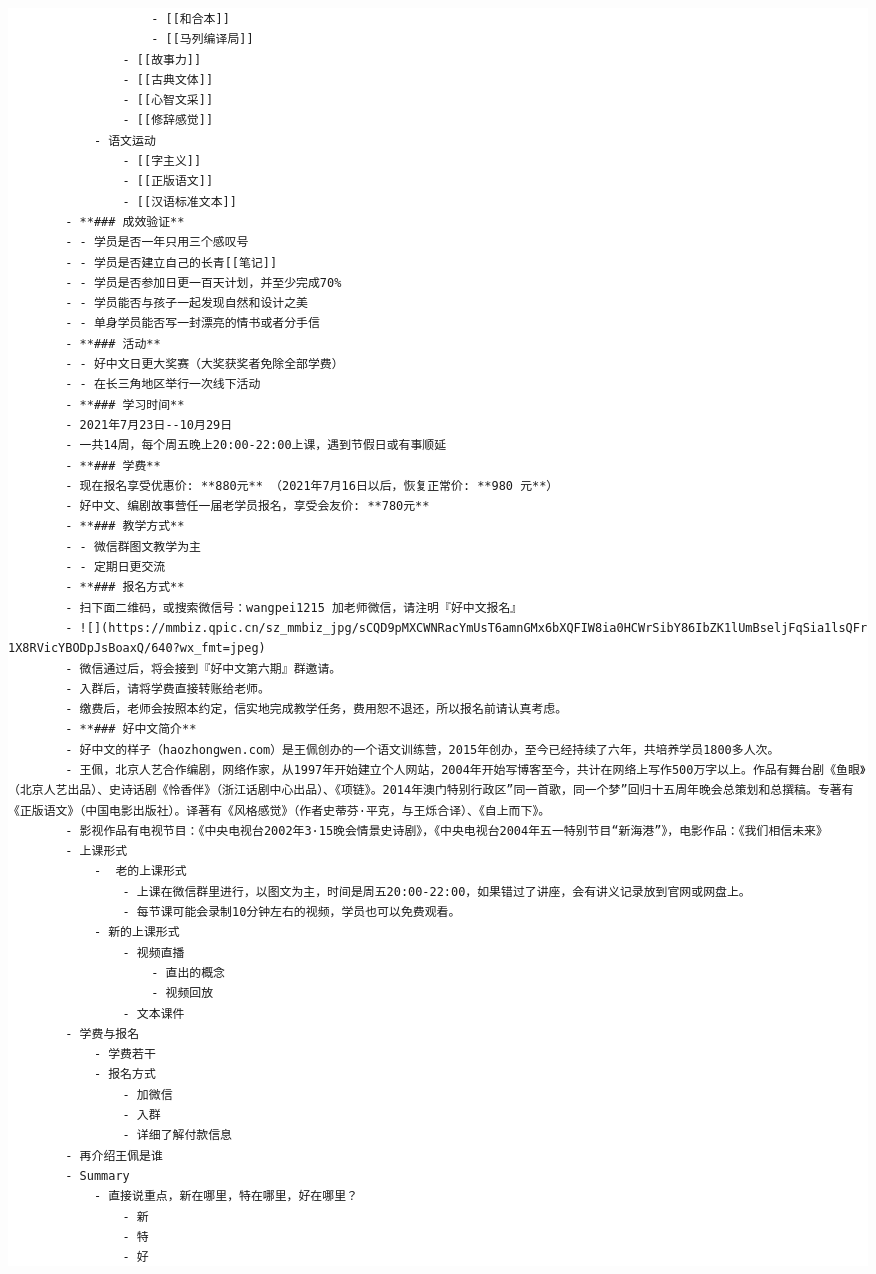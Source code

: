                         - [[和合本]]
                        - [[马列编译局]]
                    - [[故事力]]
                    - [[古典文体]]
                    - [[心智文采]]
                    - [[修辞感觉]]
                - 语文运动
                    - [[字主义]]
                    - [[正版语文]]
                    - [[汉语标准文本]]
            - **### 成效验证**
            - - 学员是否一年只用三个感叹号
            - - 学员是否建立自己的长青[[笔记]]
            - - 学员是否参加日更一百天计划，并至少完成70%
            - - 学员能否与孩子一起发现自然和设计之美
            - - 单身学员能否写一封漂亮的情书或者分手信
            - **### 活动**
            - - 好中文日更大奖赛（大奖获奖者免除全部学费）
            - - 在长三角地区举行一次线下活动
            - **### 学习时间**
            - 2021年7月23日--10月29日
            - 一共14周，每个周五晚上20:00-22:00上课，遇到节假日或有事顺延
            - **### 学费**
            - 现在报名享受优惠价: **880元** （2021年7月16日以后，恢复正常价: **980 元**）
            - 好中文、编剧故事营任一届老学员报名，享受会友价: **780元**
            - **### 教学方式**
            - - 微信群图文教学为主
            - - 定期日更交流
            - **### 报名方式**
            - 扫下面二维码，或搜索微信号：wangpei1215 加老师微信，请注明『好中文报名』
            - ![](https://mmbiz.qpic.cn/sz_mmbiz_jpg/sCQD9pMXCWNRacYmUsT6amnGMx6bXQFIW8ia0HCWrSibY86IbZK1lUmBseljFqSia1lsQFr1X8RVicYBODpJsBoaxQ/640?wx_fmt=jpeg)
            - 微信通过后，将会接到『好中文第六期』群邀请。
            - 入群后，请将学费直接转账给老师。
            - 缴费后，老师会按照本约定，信实地完成教学任务，费用恕不退还，所以报名前请认真考虑。
            - **### 好中文简介**
            - 好中文的样子（haozhongwen.com）是王佩创办的一个语文训练营，2015年创办，至今已经持续了六年，共培养学员1800多人次。
            - 王佩，北京人艺合作编剧，网络作家，从1997年开始建立个人网站，2004年开始写博客至今，共计在网络上写作500万字以上。作品有舞台剧《鱼眼》（北京人艺出品）、史诗话剧《怜香伴》（浙江话剧中心出品）、《项链》。2014年澳门特别行政区”同一首歌，同一个梦”回归十五周年晚会总策划和总撰稿。专著有《正版语文》（中国电影出版社）。译著有《风格感觉》（作者史蒂芬·平克，与王烁合译）、《自上而下》。
            - 影视作品有电视节目：《中央电视台2002年3·15晚会情景史诗剧》，《中央电视台2004年五一特别节目“新海港”》，电影作品：《我们相信未来》
            - 上课形式
                -  老的上课形式
                    - 上课在微信群里进行，以图文为主，时间是周五20:00-22:00，如果错过了讲座，会有讲义记录放到官网或网盘上。
                    - 每节课可能会录制10分钟左右的视频，学员也可以免费观看。
                - 新的上课形式
                    - 视频直播
                        - 直出的概念
                        - 视频回放
                    - 文本课件
            - 学费与报名
                - 学费若干
                - 报名方式
                    - 加微信
                    - 入群
                    - 详细了解付款信息
            - 再介绍王佩是谁
            - Summary
                - 直接说重点，新在哪里，特在哪里，好在哪里？
                    - 新
                    - 特
                    - 好
